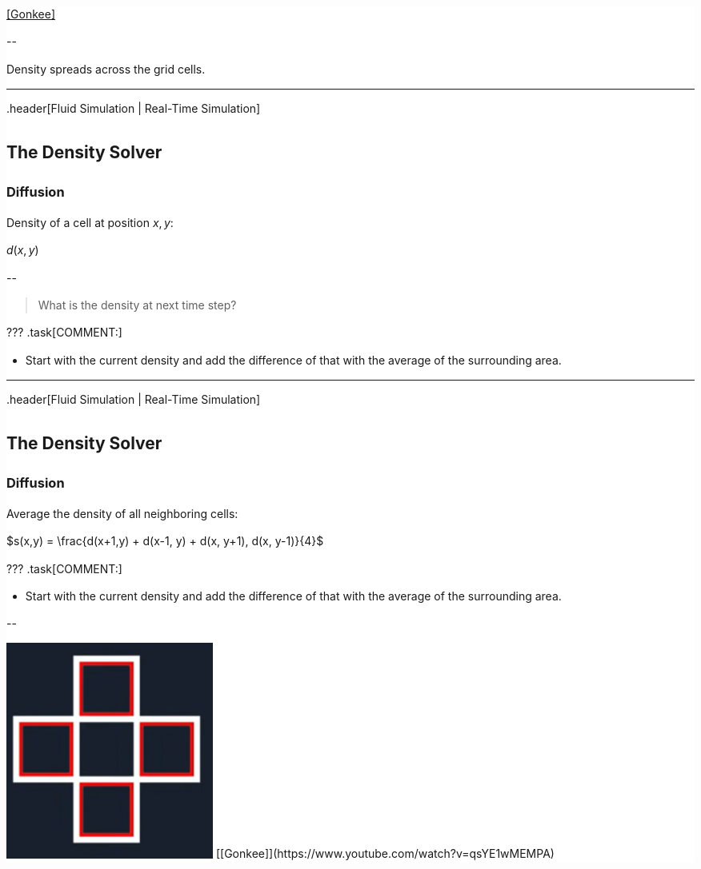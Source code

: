 [[Gonkee]](https://www.youtube.com/watch?v=qsYE1wMEMPA)  
  
--
  
Density spreads across the grid cells.

---
.header[Fluid Simulation | Real-Time Simulation]

## The Density Solver

### Diffusion

Density of a cell at position $x, y$:  
  
$d(x,y)$  

--

> What is the density at next time step?


???
.task[COMMENT:]  

* Start with the current density and add the difference of that with the average of the surrounding area.


---
.header[Fluid Simulation | Real-Time Simulation]

## The Density Solver

### Diffusion

Average the density of all neighboring cells:  
  
$s(x,y) = \frac{d(x+1,y) + d(x-1, y) + d(x, y+1), d(x, y-1)}{4}$  


???
.task[COMMENT:]  

* Start with the current density and add the difference of that with the average of the surrounding area.


--
  
<img src="../02_scripts/img/09/fluid_realtime_12a.png" alt="fluid_realtime_12a" style="width:30%;">  
[[Gonkee]](https://www.youtube.com/watch?v=qsYE1wMEMPA)  
